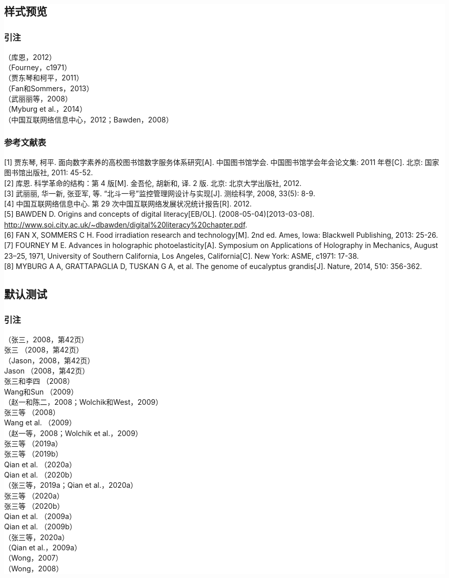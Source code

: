 





## 样式预览

### 引注

（库恩，2012）<br>
（Fourney，c1971）<br>
（贾东琴和柯平，2011）<br>
（Fan和Sommers，2013）<br>
（武丽丽等，2008）<br>
（Myburg et al.，2014）<br>
（中国互联网络信息中心，2012；Bawden，2008）<br>


### 参考文献表

<div class="csl-bib-body maxoffset-0 second-field-align-false hangingindent-true">
  <div class="csl-entry">[1] 贾东琴, 柯平. 面向数字素养的高校图书馆数字服务体系研究[A]. 中国图书馆学会. 中国图书馆学会年会论文集: 2011 年卷[C]. 北京: 国家图书馆出版社, 2011: 45-52.</div>
  <div class="csl-entry">[2] 库恩. 科学革命的结构：第 4 版[M]. 金吾伦, 胡新和, 译. 2 版. 北京: 北京大学出版社, 2012.</div>
  <div class="csl-entry">[3] 武丽丽, 华一新, 张亚军, 等. “北斗一号”监控管理网设计与实现[J]. 测绘科学, 2008, 33(5): 8-9.</div>
  <div class="csl-entry">[4] 中国互联网络信息中心. 第 29 次中国互联网络发展状况统计报告[R]. 2012.</div>
  <div class="csl-entry">[5] BAWDEN D. Origins and concepts of digital literacy[EB/OL]. (2008-05-04)[2013-03-08]. <a href="http://www.soi.city.ac.uk/~dbawden/digital%20literacy%20chapter.pdf">http://www.soi.city.ac.uk/~dbawden/digital%20literacy%20chapter.pdf</a>.</div>
  <div class="csl-entry">[6] FAN X, SOMMERS C H. Food irradiation research and technology[M]. 2nd ed. Ames, Iowa: Blackwell Publishing, 2013: 25-26.</div>
  <div class="csl-entry">[7] FOURNEY M E. Advances in holographic photoelasticity[A]. Symposium on Applications of Holography in Mechanics, August 23–25, 1971, University of Southern California, Los Angeles, California[C]. New York: ASME, c1971: 17-38.</div>
  <div class="csl-entry">[8] MYBURG A A, GRATTAPAGLIA D, TUSKAN G A, et al. The genome of eucalyptus grandis[J]. Nature, 2014, 510: 356-362.</div>
</div>

## 默认测试

### 引注

（张三，2008，第42页）<br>
张三 （2008，第42页）<br>
（Jason，2008，第42页）<br>
Jason （2008，第42页）<br>
张三和李四 （2008）<br>
Wang和Sun （2009）<br>
（赵一和陈二，2008；Wolchik和West，2009）<br>
张三等 （2008）<br>
Wang et al. （2009）<br>
（赵一等，2008；Wolchik et al.，2009）<br>
张三等 （2019a）<br>
张三等 （2019b）<br>
Qian et al. （2020a）<br>
Qian et al. （2020b）<br>
（张三等，2019a；Qian et al.，2020a）<br>
张三等 （2020a）<br>
张三等 （2020b）<br>
Qian et al. （2009a）<br>
Qian et al. （2009b）<br>
（张三等，2020a）<br>
（Qian et al.，2009a）<br>
（Wong，2007）<br>
（Wong，2008）<br>